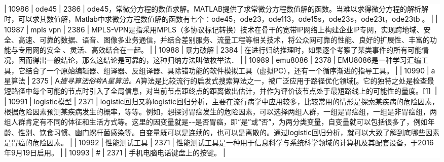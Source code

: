 | 10986 | ode45              | 2386 | ode45，常微分方程的数值求解。MATLAB提供了求常微分方程数值解的函数。当难以求得微分方程的解析解时，可以求其数值解，Matlab中求微分方程数值解的函数有七个：ode45，ode23，ode113，ode15s，ode23s，ode23t，ode23tb 。                                                                                                                                                                                                                                                                                                                                                                                                                                                                                                                                                      |
| 10987 | mpls vpn           | 2386 | MPLS-VPN是指采用MPLS（多协议标记转换）技术在骨干的宽带IP网络上构建企业IP专网，实现跨地域、安全、高速、可靠的数据、语音、图像多业务通信，并结合差别服务、流量工程等相关技术，将公众网可靠的性能、良好的扩展性、丰富的功能与专用网的安全 、灵活、高效结合在一起。                                                                                                                                                                                                                                                                                                                                                                                                                                                                                                                                                   |
| 10988 | 暴力破解               | 2384 | 在进行归纳推理时，如果逐个考察了某类事件的所有可能情况，因而得出一般结论，那么这结论是可靠的，这种归纳方法叫做枚举法．                                                                                                                                                                                                                                                                                                                                                                                                                                                                                                                                                                                                                                |
| 10989 | emu8086            | 2378 | EMU8086是一种学习汇编工具，它结合了一个原始编辑器、组译器、反组译器、具除错功能的软件模拟工具（虚拟PC），还有一个循序渐进的指导工具。                                                                                                                                                                                                                                                                                                                                                                                                                                                                                                                                                                                                                    |
| 10990 | a星算法               | 2375 | A*搜寻算法俗称A星算法。A*算法是比较流行的启发式搜索算法之一，被广泛应用于路径优化领域[。它的独特之处是检查最短路径中每个可能的节点时引入了全局信息，对当前节点距终点的距离做出估计，并作为评价该节点处于最短路线上的可能性的量度。[1]                                                                                                                                                                                                                                                                                                                                                                                                                                                                                                                                                                    |
| 10991 | logistic模型         | 2371 | logistic回归又称logistic回归分析，主要在流行病学中应用较多，比较常用的情形是探索某疾病的危险因素，根据危险因素预测某疾病发生的概率，等等。例如，想探讨胃癌发生的危险因素，可以选择两组人群，一组是胃癌组，一组是非胃癌组，两组人群肯定有不同的体征和生活方式等。这里的因变量就是--是否胃癌，即“是”或“否”，为两分类变量，自变量就可以包括很多了，例如年龄、性别、饮食习惯、幽门螺杆菌感染等。自变量既可以是连续的，也可以是离散的。通过logistic回归分析，就可以大致了解到底哪些因素是胃癌的危险因素。                                                                                                                                                                                                                                                                                                                                                                                                                          |
| 10992 | 性能测试工具             | 2371 | 性能测试工具是一种用于信息科学与系统科学领域的计算机及其配套设备，于2016年9月19日启用。                                                                                                                                                                                                                                                                                                                                                                                                                                                                                                                                                                                                                                            |
| 10993 | #                  | 2371 | 手机电脑电话键盘上的按键。                                                                                                                                                                                                                                                                                                                                                                                                                                                                                                                                                                                                                                                                              |